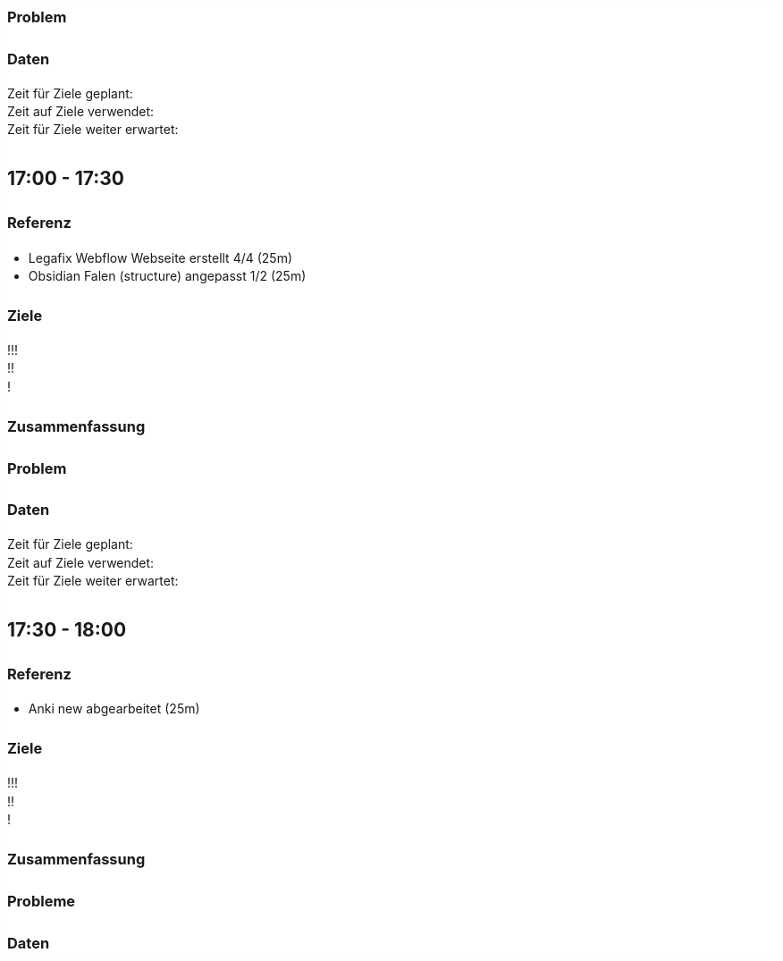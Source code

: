 ### Problem

### Daten

Zeit für Ziele geplant:  
Zeit auf Ziele verwendet:  
Zeit für Ziele weiter erwartet:

## 17:00 - 17:30

### Referenz

- Legafix Webflow Webseite erstellt 4/4 (25m)
- Obsidian Falen (structure) angepasst 1/2 (25m)

### Ziele

!!!  
!!  
!

### Zusammenfassung

### Problem

### Daten

Zeit für Ziele geplant:  
Zeit auf Ziele verwendet:  
Zeit für Ziele weiter erwartet:

## 17:30 - 18:00

### Referenz

- Anki new abgearbeitet (25m)

### Ziele

!!!  
!!  
!

### Zusammenfassung

### Probleme

### Daten
